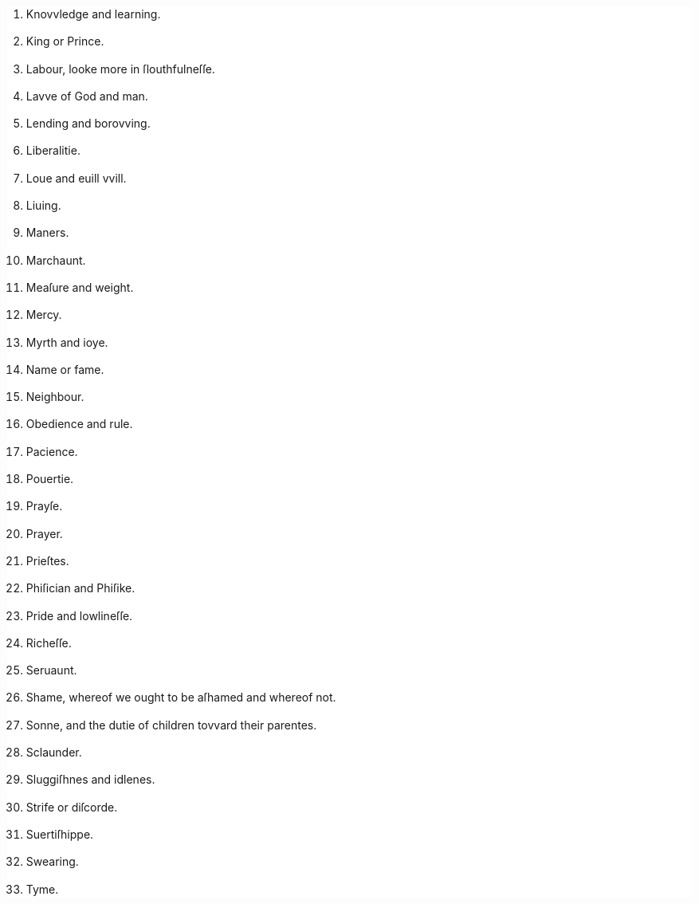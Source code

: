 1. Knovvledge and learning.

1. King or Prince.

1. Labour, looke more in ſlouthfulneſſe.

1. Lavve of God and man.

1. Lending and borovving.

1. Liberalitie.

1. Loue and euill vvill.

1. Liuing.

1. Maners.

1. Marchaunt.

1. Meaſure and weight.

1. Mercy.

1. Myrth and ioye.

1. Name or fame.

1. Neighbour.

1. Obedience and rule.

1. Pacience.

1. Pouertie.

1. Prayſe.

1. Prayer.

1. Prieſtes.

1. Phiſician and Phiſike.

1. Pride and lowlineſſe.

1. Richeſſe.

1. Seruaunt.

1. Shame, whereof we ought to be aſhamed and whereof not.

1. Sonne, and the dutie of children tovvard their parentes.

1. Sclaunder.

1. Sluggiſhnes and idlenes.

1. Strife or diſcorde.

1. Suertiſhippe.

1. Swearing.

1. Tyme.
